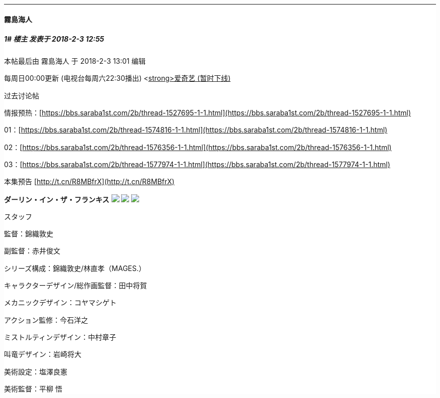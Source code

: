 

-----

####  霧島海人  
##### 1#       楼主       发表于 2018-2-3 12:55



 本帖最后由 霧島海人 于 2018-2-3 13:01 编辑 

每周日00:00更新 (电视台每周六22:30播出)
<[strong>爱奇艺</strong> (暂时下线)](http://www.iqiyi.com/a_19rrh1sifx.html)


过去讨论帖

情报预热：[https://bbs.saraba1st.com/2b/thread-1527695-1-1.html](https://bbs.saraba1st.com/2b/thread-1527695-1-1.html)

01：[https://bbs.saraba1st.com/2b/thread-1574816-1-1.html](https://bbs.saraba1st.com/2b/thread-1574816-1-1.html)

02：[https://bbs.saraba1st.com/2b/thread-1576356-1-1.html](https://bbs.saraba1st.com/2b/thread-1576356-1-1.html)

03：[https://bbs.saraba1st.com/2b/thread-1577974-1-1.html](https://bbs.saraba1st.com/2b/thread-1577974-1-1.html)


本集预告
[http://t.cn/R8MBfrX](http://t.cn/R8MBfrX)

<strong>ダーリン・イン・ザ・フランキス</strong>
<img src="http://darli-fra.jp/assets/img/pc/main01.jpg" referrerpolicy="no-referrer">
<img src="http://darli-fra.jp/assets/img/pc/main02.jpg" referrerpolicy="no-referrer">
<img src="http://darli-fra.jp/assets/img/common/kv03.jpg" referrerpolicy="no-referrer">


スタッフ

監督：錦織敦史

副監督：赤井俊文

シリーズ構成：錦織敦史/林直孝（MAGES.）

キャラクターデザイン/総作画監督：田中将賀

メカニックデザイン：コヤマシゲト

アクション監修：今石洋之

ミストルティンデザイン：中村章子

叫竜デザイン：岩崎将大

美術設定：塩澤良憲

美術監督：平柳 悟
